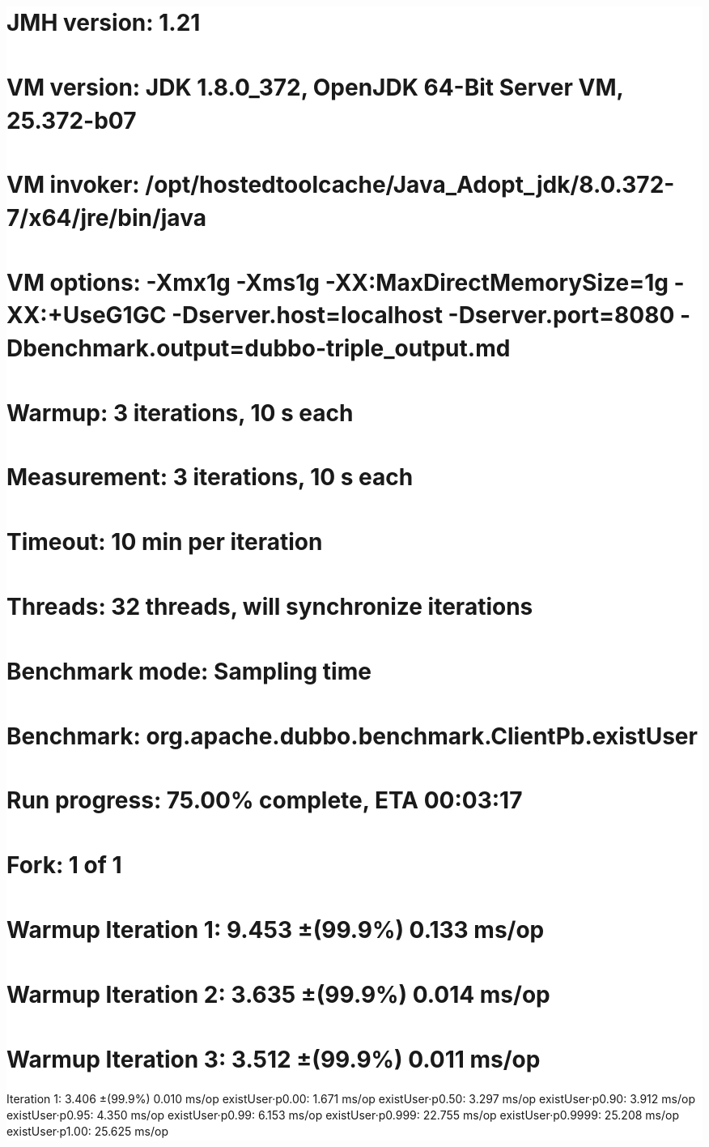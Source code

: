 
# JMH version: 1.21
# VM version: JDK 1.8.0_372, OpenJDK 64-Bit Server VM, 25.372-b07
# VM invoker: /opt/hostedtoolcache/Java_Adopt_jdk/8.0.372-7/x64/jre/bin/java
# VM options: -Xmx1g -Xms1g -XX:MaxDirectMemorySize=1g -XX:+UseG1GC -Dserver.host=localhost -Dserver.port=8080 -Dbenchmark.output=dubbo-triple_output.md
# Warmup: 3 iterations, 10 s each
# Measurement: 3 iterations, 10 s each
# Timeout: 10 min per iteration
# Threads: 32 threads, will synchronize iterations
# Benchmark mode: Sampling time
# Benchmark: org.apache.dubbo.benchmark.ClientPb.existUser

# Run progress: 75.00% complete, ETA 00:03:17
# Fork: 1 of 1
# Warmup Iteration   1: 9.453 ±(99.9%) 0.133 ms/op
# Warmup Iteration   2: 3.635 ±(99.9%) 0.014 ms/op
# Warmup Iteration   3: 3.512 ±(99.9%) 0.011 ms/op
Iteration   1: 3.406 ±(99.9%) 0.010 ms/op
                 existUser·p0.00:   1.671 ms/op
                 existUser·p0.50:   3.297 ms/op
                 existUser·p0.90:   3.912 ms/op
                 existUser·p0.95:   4.350 ms/op
                 existUser·p0.99:   6.153 ms/op
                 existUser·p0.999:  22.755 ms/op
                 existUser·p0.9999: 25.208 ms/op
                 existUser·p1.00:   25.625 ms/op
